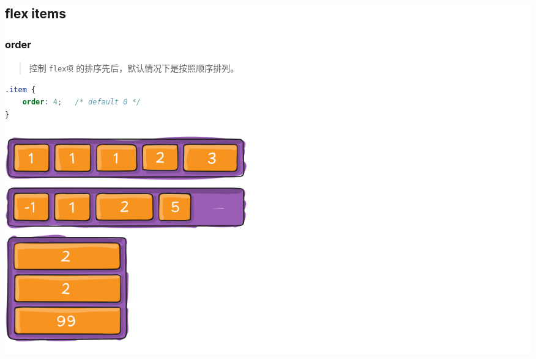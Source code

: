 ## flex items

### order

> 控制 `flex项` 的排序先后，默认情况下是按照顺序排列。

```css
.item {
    order: 4;	/* default 0 */
}
```

<img src=".\order.svg" width=400>
